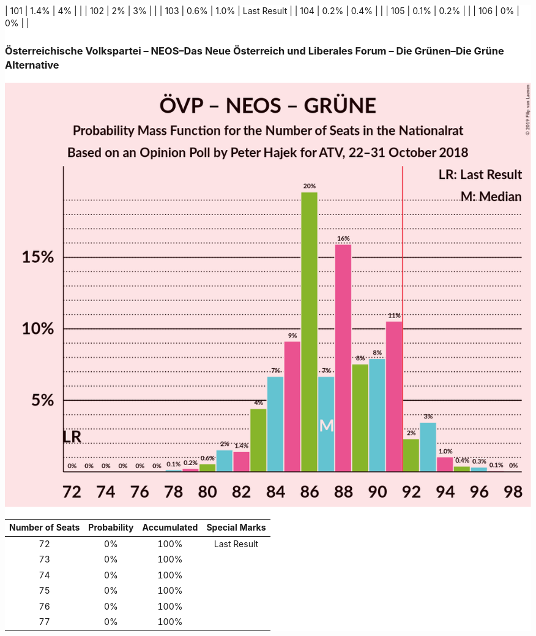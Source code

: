 | 101 | 1.4% | 4% |  |
| 102 | 2% | 3% |  |
| 103 | 0.6% | 1.0% | Last Result |
| 104 | 0.2% | 0.4% |  |
| 105 | 0.1% | 0.2% |  |
| 106 | 0% | 0% |  |

### Österreichische Volkspartei – NEOS–Das Neue Österreich und Liberales Forum – Die Grünen–Die Grüne Alternative

![Graph with seats probability mass function not yet produced](2018-10-31-PeterHajek-coalitions-seats-pmf-övp–neos–grüne.png "Seats Probability Mass Function")

| Number of Seats | Probability | Accumulated | Special Marks |
|:---------------:|:-----------:|:-----------:|:-------------:|
| 72 | 0% | 100% | Last Result |
| 73 | 0% | 100% |  |
| 74 | 0% | 100% |  |
| 75 | 0% | 100% |  |
| 76 | 0% | 100% |  |
| 77 | 0% | 100% |  |